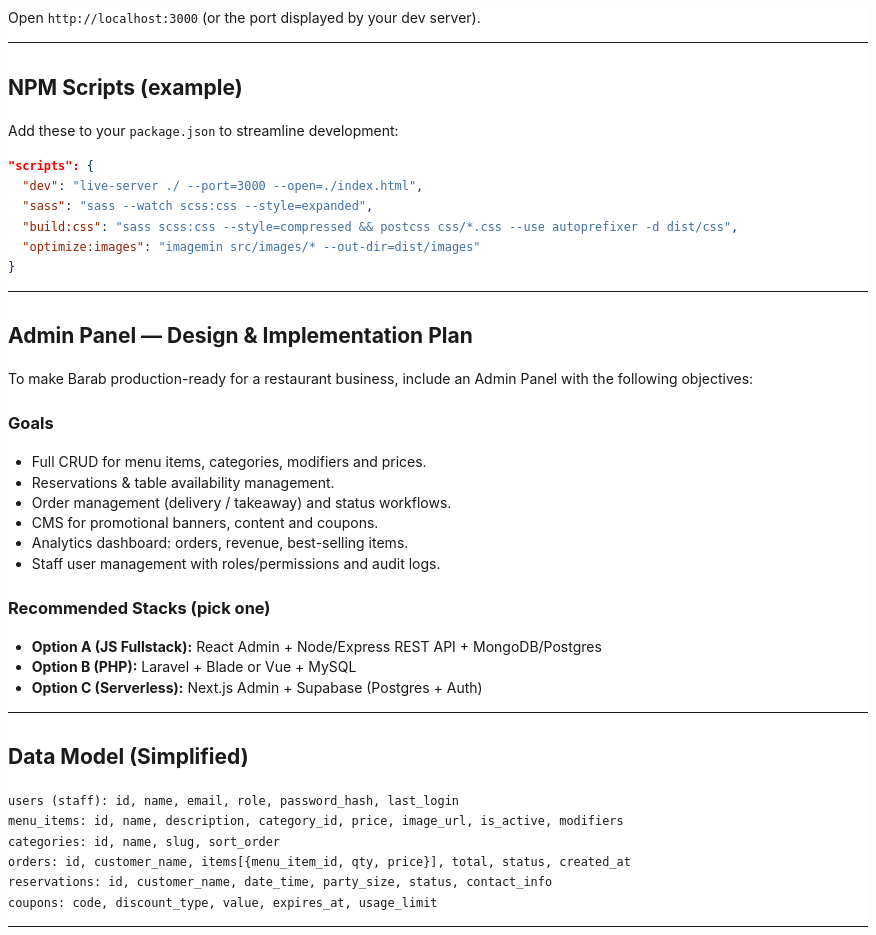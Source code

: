 Open `http://localhost:3000` (or the port displayed by your dev server).

---

## NPM Scripts (example)

Add these to your `package.json` to streamline development:

```json
"scripts": {
  "dev": "live-server ./ --port=3000 --open=./index.html",
  "sass": "sass --watch scss:css --style=expanded",
  "build:css": "sass scss:css --style=compressed && postcss css/*.css --use autoprefixer -d dist/css",
  "optimize:images": "imagemin src/images/* --out-dir=dist/images"
}
```

---

## Admin Panel — Design & Implementation Plan

To make Barab production-ready for a restaurant business, include an Admin Panel with the following objectives:

### Goals

* Full CRUD for menu items, categories, modifiers and prices.
* Reservations & table availability management.
* Order management (delivery / takeaway) and status workflows.
* CMS for promotional banners, content and coupons.
* Analytics dashboard: orders, revenue, best-selling items.
* Staff user management with roles/permissions and audit logs.

### Recommended Stacks (pick one)

* **Option A (JS Fullstack):** React Admin + Node/Express REST API + MongoDB/Postgres
* **Option B (PHP):** Laravel + Blade or Vue + MySQL
* **Option C (Serverless):** Next.js Admin + Supabase (Postgres + Auth)

---

## Data Model (Simplified)

```
users (staff): id, name, email, role, password_hash, last_login
menu_items: id, name, description, category_id, price, image_url, is_active, modifiers
categories: id, name, slug, sort_order
orders: id, customer_name, items[{menu_item_id, qty, price}], total, status, created_at
reservations: id, customer_name, date_time, party_size, status, contact_info
coupons: code, discount_type, value, expires_at, usage_limit
```

---